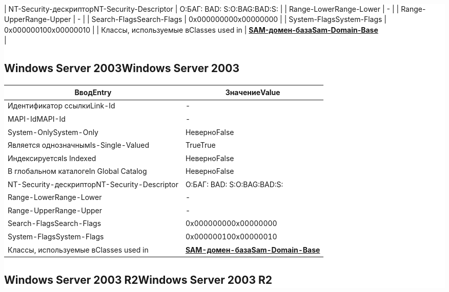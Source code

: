 | <span data-ttu-id="981f2-163">NT-Security-дескриптор</span><span class="sxs-lookup"><span data-stu-id="981f2-163">NT-Security-Descriptor</span></span> | <span data-ttu-id="981f2-164">О:БАГ: BAD: S:</span><span class="sxs-lookup"><span data-stu-id="981f2-164">O:BAG:BAD:S:</span></span>                                          |
| <span data-ttu-id="981f2-165">Range-Lower</span><span class="sxs-lookup"><span data-stu-id="981f2-165">Range-Lower</span></span>            | \-                                                    |
| <span data-ttu-id="981f2-166">Range-Upper</span><span class="sxs-lookup"><span data-stu-id="981f2-166">Range-Upper</span></span>            | \-                                                    |
| <span data-ttu-id="981f2-167">Search-Flags</span><span class="sxs-lookup"><span data-stu-id="981f2-167">Search-Flags</span></span>           | <span data-ttu-id="981f2-168">0x00000000</span><span class="sxs-lookup"><span data-stu-id="981f2-168">0x00000000</span></span>                                            |
| <span data-ttu-id="981f2-169">System-Flags</span><span class="sxs-lookup"><span data-stu-id="981f2-169">System-Flags</span></span>           | <span data-ttu-id="981f2-170">0x00000010</span><span class="sxs-lookup"><span data-stu-id="981f2-170">0x00000010</span></span>                                            |
| <span data-ttu-id="981f2-171">Классы, используемые в</span><span class="sxs-lookup"><span data-stu-id="981f2-171">Classes used in</span></span>        | [<span data-ttu-id="981f2-172">**SAM-домен-база**</span><span class="sxs-lookup"><span data-stu-id="981f2-172">**Sam-Domain-Base**</span></span>](c-samdomainbase.md)<br/> |



## <a name="windows-server-2003"></a><span data-ttu-id="981f2-173">Windows Server 2003</span><span class="sxs-lookup"><span data-stu-id="981f2-173">Windows Server 2003</span></span>



| <span data-ttu-id="981f2-174">Ввод</span><span class="sxs-lookup"><span data-stu-id="981f2-174">Entry</span></span> | <span data-ttu-id="981f2-175">Значение</span><span class="sxs-lookup"><span data-stu-id="981f2-175">Value</span></span> |
|------------------------|-------------------------------------------------------|
| <span data-ttu-id="981f2-176">Идентификатор ссылки</span><span class="sxs-lookup"><span data-stu-id="981f2-176">Link-Id</span></span>                | \-                                                    |
| <span data-ttu-id="981f2-177">MAPI-Id</span><span class="sxs-lookup"><span data-stu-id="981f2-177">MAPI-Id</span></span>                | \-                                                    |
| <span data-ttu-id="981f2-178">System-Only</span><span class="sxs-lookup"><span data-stu-id="981f2-178">System-Only</span></span>            | <span data-ttu-id="981f2-179">Неверно</span><span class="sxs-lookup"><span data-stu-id="981f2-179">False</span></span>                                                 |
| <span data-ttu-id="981f2-180">Является однозначным</span><span class="sxs-lookup"><span data-stu-id="981f2-180">Is-Single-Valued</span></span>       | <span data-ttu-id="981f2-181">True</span><span class="sxs-lookup"><span data-stu-id="981f2-181">True</span></span>                                                  |
| <span data-ttu-id="981f2-182">Индексируется</span><span class="sxs-lookup"><span data-stu-id="981f2-182">Is Indexed</span></span>             | <span data-ttu-id="981f2-183">Неверно</span><span class="sxs-lookup"><span data-stu-id="981f2-183">False</span></span>                                                 |
| <span data-ttu-id="981f2-184">В глобальном каталоге</span><span class="sxs-lookup"><span data-stu-id="981f2-184">In Global Catalog</span></span>      | <span data-ttu-id="981f2-185">Неверно</span><span class="sxs-lookup"><span data-stu-id="981f2-185">False</span></span>                                                 |
| <span data-ttu-id="981f2-186">NT-Security-дескриптор</span><span class="sxs-lookup"><span data-stu-id="981f2-186">NT-Security-Descriptor</span></span> | <span data-ttu-id="981f2-187">О:БАГ: BAD: S:</span><span class="sxs-lookup"><span data-stu-id="981f2-187">O:BAG:BAD:S:</span></span>                                          |
| <span data-ttu-id="981f2-188">Range-Lower</span><span class="sxs-lookup"><span data-stu-id="981f2-188">Range-Lower</span></span>            | \-                                                    |
| <span data-ttu-id="981f2-189">Range-Upper</span><span class="sxs-lookup"><span data-stu-id="981f2-189">Range-Upper</span></span>            | \-                                                    |
| <span data-ttu-id="981f2-190">Search-Flags</span><span class="sxs-lookup"><span data-stu-id="981f2-190">Search-Flags</span></span>           | <span data-ttu-id="981f2-191">0x00000000</span><span class="sxs-lookup"><span data-stu-id="981f2-191">0x00000000</span></span>                                            |
| <span data-ttu-id="981f2-192">System-Flags</span><span class="sxs-lookup"><span data-stu-id="981f2-192">System-Flags</span></span>           | <span data-ttu-id="981f2-193">0x00000010</span><span class="sxs-lookup"><span data-stu-id="981f2-193">0x00000010</span></span>                                            |
| <span data-ttu-id="981f2-194">Классы, используемые в</span><span class="sxs-lookup"><span data-stu-id="981f2-194">Classes used in</span></span>        | [<span data-ttu-id="981f2-195">**SAM-домен-база**</span><span class="sxs-lookup"><span data-stu-id="981f2-195">**Sam-Domain-Base**</span></span>](c-samdomainbase.md)<br/> |



## <a name="windows-server-2003-r2"></a><span data-ttu-id="981f2-196">Windows Server 2003 R2</span><span class="sxs-lookup"><span data-stu-id="981f2-196">Windows Server 2003 R2</span></span>


